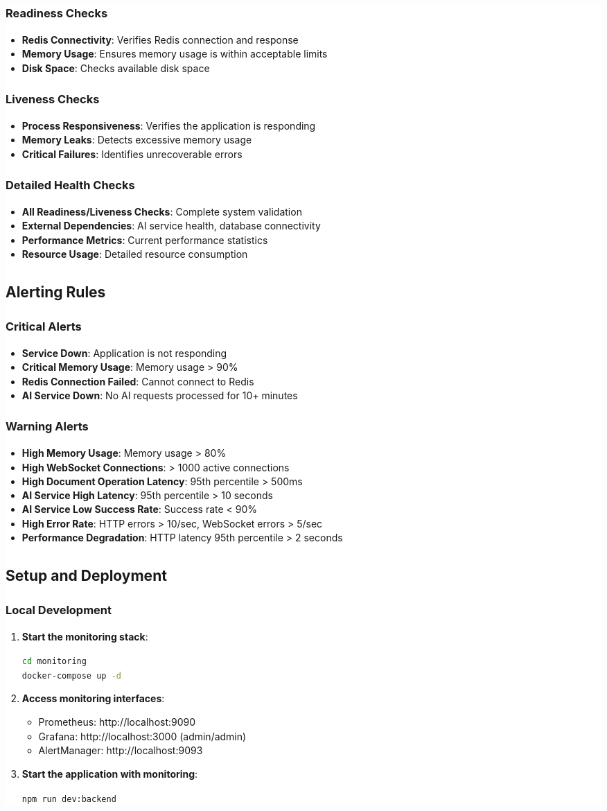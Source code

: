 ### Readiness Checks
- **Redis Connectivity**: Verifies Redis connection and response
- **Memory Usage**: Ensures memory usage is within acceptable limits
- **Disk Space**: Checks available disk space

### Liveness Checks
- **Process Responsiveness**: Verifies the application is responding
- **Memory Leaks**: Detects excessive memory usage
- **Critical Failures**: Identifies unrecoverable errors

### Detailed Health Checks
- **All Readiness/Liveness Checks**: Complete system validation
- **External Dependencies**: AI service health, database connectivity
- **Performance Metrics**: Current performance statistics
- **Resource Usage**: Detailed resource consumption

## Alerting Rules

### Critical Alerts
- **Service Down**: Application is not responding
- **Critical Memory Usage**: Memory usage > 90%
- **Redis Connection Failed**: Cannot connect to Redis
- **AI Service Down**: No AI requests processed for 10+ minutes

### Warning Alerts
- **High Memory Usage**: Memory usage > 80%
- **High WebSocket Connections**: > 1000 active connections
- **High Document Operation Latency**: 95th percentile > 500ms
- **AI Service High Latency**: 95th percentile > 10 seconds
- **AI Service Low Success Rate**: Success rate < 90%
- **High Error Rate**: HTTP errors > 10/sec, WebSocket errors > 5/sec
- **Performance Degradation**: HTTP latency 95th percentile > 2 seconds

## Setup and Deployment

### Local Development

1. **Start the monitoring stack**:
   ```bash
   cd monitoring
   docker-compose up -d
   ```

2. **Access monitoring interfaces**:
   - Prometheus: http://localhost:9090
   - Grafana: http://localhost:3000 (admin/admin)
   - AlertManager: http://localhost:9093

3. **Start the application with monitoring**:
   ```bash
   npm run dev:backend
   ```
